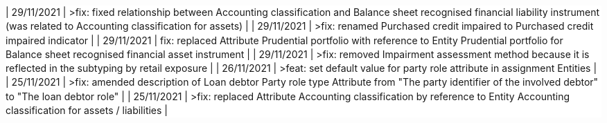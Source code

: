  | 29/11/2021 |     >fix: fixed relationship between Accounting classification and Balance sheet recognised financial liability instrument (was related to Accounting classification for assets) | 
 | 29/11/2021 |     >fix: renamed Purchased credit impaired to Purchased credit impaired indicator | 
 | 29/11/2021 |     fix: replaced Attribute Prudential portfolio with reference to Entity Prudential portfolio for Balance sheet recognised financial asset instrument | 
 | 29/11/2021 |     >fix: removed Impairment assessment method because it is reflected in the subtyping by retail exposure | 
 | 26/11/2021 |     >feat: set default value for party role attribute in assignment Entities | 
 | 25/11/2021 |     >fix: amended description of Loan debtor Party role type Attribute from "The party identifier of the involved debtor" to "The loan debtor role" | 
 | 25/11/2021 |     >fix: replaced Attribute Accounting classification by reference to Entity Accounting classification for assets / liabilities | 
 
